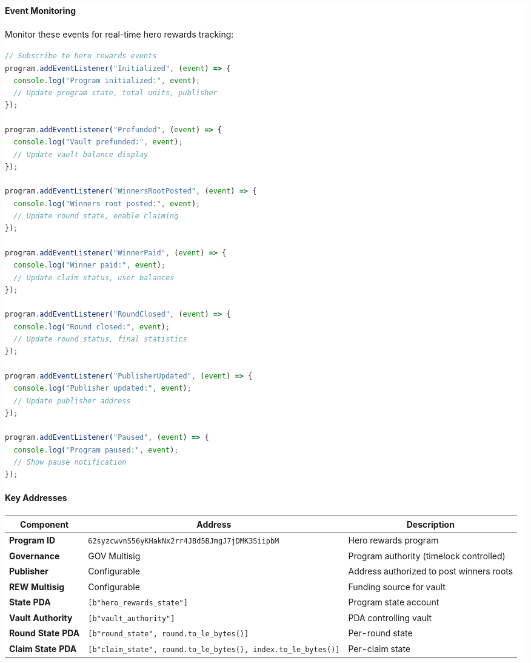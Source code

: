 #### Event Monitoring

Monitor these events for real-time hero rewards tracking:

```typescript
// Subscribe to hero rewards events
program.addEventListener("Initialized", (event) => {
  console.log("Program initialized:", event);
  // Update program state, total units, publisher
});

program.addEventListener("Prefunded", (event) => {
  console.log("Vault prefunded:", event);
  // Update vault balance display
});

program.addEventListener("WinnersRootPosted", (event) => {
  console.log("Winners root posted:", event);
  // Update round state, enable claiming
});

program.addEventListener("WinnerPaid", (event) => {
  console.log("Winner paid:", event);
  // Update claim status, user balances
});

program.addEventListener("RoundClosed", (event) => {
  console.log("Round closed:", event);
  // Update round status, final statistics
});

program.addEventListener("PublisherUpdated", (event) => {
  console.log("Publisher updated:", event);
  // Update publisher address
});

program.addEventListener("Paused", (event) => {
  console.log("Program paused:", event);
  // Show pause notification
});
```

#### Key Addresses

| Component | Address | Description |
|-----------|---------|-------------|
| **Program ID** | `62syzcwvnS56yKHakNx2rr4JBd5BJmgJ7jDMK3SiipbM` | Hero rewards program |
| **Governance** | GOV Multisig | Program authority (timelock controlled) |
| **Publisher** | Configurable | Address authorized to post winners roots |
| **REW Multisig** | Configurable | Funding source for vault |
| **State PDA** | `[b"hero_rewards_state"]` | Program state account |
| **Vault Authority** | `[b"vault_authority"]` | PDA controlling vault |
| **Round State PDA** | `[b"round_state", round.to_le_bytes()]` | Per-round state |
| **Claim State PDA** | `[b"claim_state", round.to_le_bytes(), index.to_le_bytes()]` | Per-claim state |

